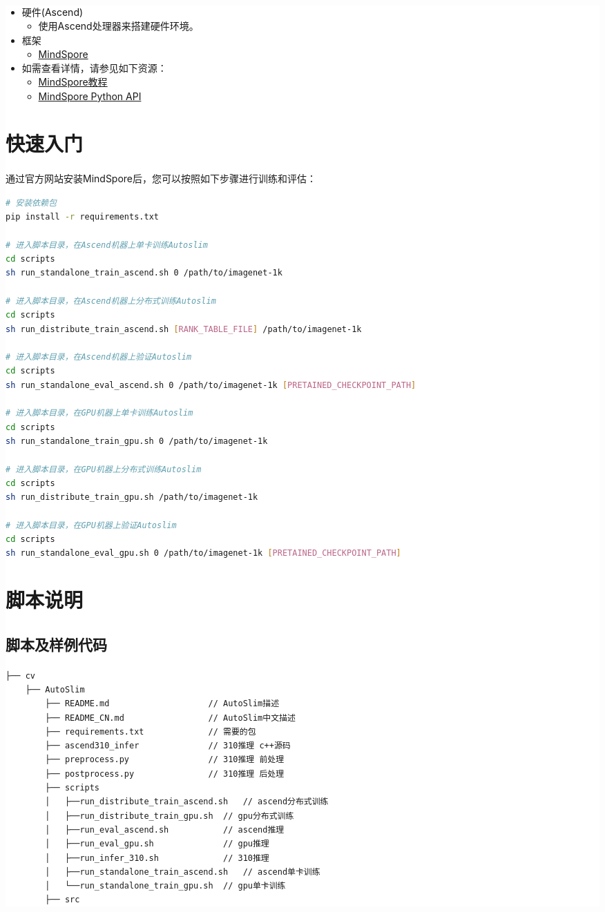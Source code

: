 - 硬件(Ascend)
    - 使用Ascend处理器来搭建硬件环境。
- 框架
    - [MindSpore](https://www.mindspore.cn/install/en)
- 如需查看详情，请参见如下资源：
    - [MindSpore教程](https://www.mindspore.cn/tutorials/zh-CN/master/index.html)
    - [MindSpore Python API](https://www.mindspore.cn/docs/zh-CN/master/index.html)

# 快速入门

通过官方网站安装MindSpore后，您可以按照如下步骤进行训练和评估：

```bash
# 安装依赖包
pip install -r requirements.txt

# 进入脚本目录，在Ascend机器上单卡训练Autoslim
cd scripts
sh run_standalone_train_ascend.sh 0 /path/to/imagenet-1k

# 进入脚本目录，在Ascend机器上分布式训练Autoslim
cd scripts
sh run_distribute_train_ascend.sh [RANK_TABLE_FILE] /path/to/imagenet-1k

# 进入脚本目录，在Ascend机器上验证Autoslim
cd scripts
sh run_standalone_eval_ascend.sh 0 /path/to/imagenet-1k [PRETAINED_CHECKPOINT_PATH]

# 进入脚本目录，在GPU机器上单卡训练Autoslim
cd scripts
sh run_standalone_train_gpu.sh 0 /path/to/imagenet-1k

# 进入脚本目录，在GPU机器上分布式训练Autoslim
cd scripts
sh run_distribute_train_gpu.sh /path/to/imagenet-1k

# 进入脚本目录，在GPU机器上验证Autoslim
cd scripts
sh run_standalone_eval_gpu.sh 0 /path/to/imagenet-1k [PRETAINED_CHECKPOINT_PATH]
```

# 脚本说明

## 脚本及样例代码

```text
├── cv
    ├── AutoSlim
        ├── README.md                    // AutoSlim描述
        ├── README_CN.md                 // AutoSlim中文描述
        ├── requirements.txt             // 需要的包
        ├── ascend310_infer              // 310推理 c++源码
        ├── preprocess.py                // 310推理 前处理
        ├── postprocess.py               // 310推理 后处理
        ├── scripts
        │   ├──run_distribute_train_ascend.sh   // ascend分布式训练
        │   ├──run_distribute_train_gpu.sh  // gpu分布式训练
        │   ├──run_eval_ascend.sh           // ascend推理
        │   ├──run_eval_gpu.sh              // gpu推理
        │   ├──run_infer_310.sh             // 310推理
        │   ├──run_standalone_train_ascend.sh   // ascend单卡训练
        │   └──run_standalone_train_gpu.sh  // gpu单卡训练
        ├── src
```